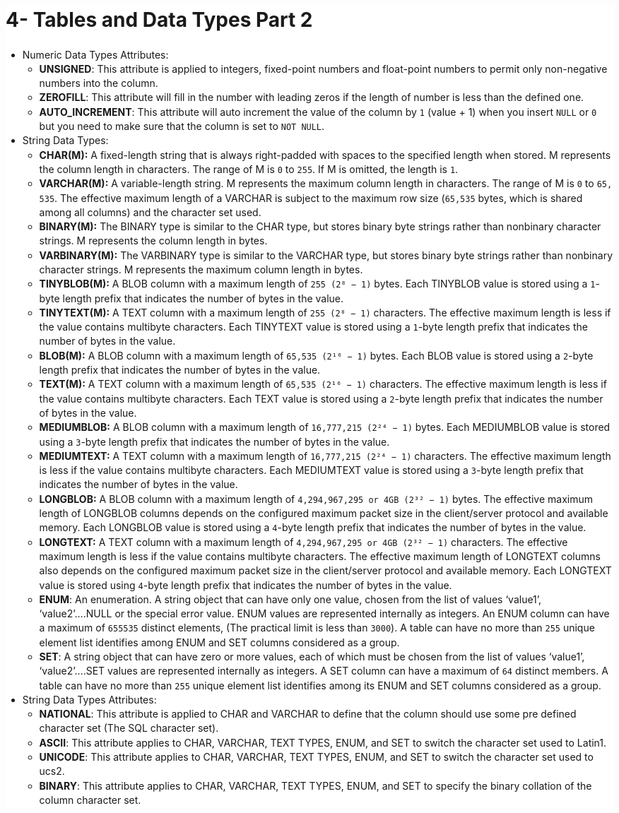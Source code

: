 # 4- Tables and Data Types Part 2

- Numeric Data Types Attributes:
  - **UNSIGNED**: This attribute is applied to integers, fixed-point numbers and float-point numbers to permit only non-negative numbers into the column.
  - **ZEROFILL**: This attribute will fill in the number with leading zeros if the length of number is less than the defined one.
  - **AUTO_INCREMENT**: This attribute will auto increment the value of the column by `1` (value + 1) when you insert `NULL` or `0` but you need to make sure that the column is set to `NOT NULL`.
- String Data Types:
  - **CHAR(M):** A fixed-length string that is always right-padded with spaces to the specified length when stored. M represents the column length in characters. The range of M is `0` to `255`. If M is omitted, the length is `1`.
  - **VARCHAR(M):** A variable-length string. M represents the maximum column length in characters. The range of M is `0` to `65,535`. The effective maximum length of a VARCHAR is subject to the maximum row size (`65,535` bytes, which is shared among all columns) and the character set used.
  - **BINARY(M):** The BINARY type is similar to the CHAR type, but stores binary byte strings rather than nonbinary character strings. M represents the column length in bytes.
  - **VARBINARY(M):** The VARBINARY type is similar to the VARCHAR type, but stores binary byte strings rather than nonbinary character strings. M represents the maximum column length in bytes.
  - **TINYBLOB(M):** A BLOB column with a maximum length of `255 (2⁸ − 1)` bytes. Each TINYBLOB value is stored using a `1`-byte length prefix that indicates the number of bytes in the value.
  - **TINYTEXT(M):** A TEXT column with a maximum length of `255 (2⁸ − 1)` characters. The effective maximum length is less if the value contains multibyte characters. Each TINYTEXT value is stored using a `1`-byte length prefix that indicates the number of bytes in the value.
  - **BLOB(M):** A BLOB column with a maximum length of `65,535 (2¹⁶ − 1)` bytes. Each BLOB value is stored using a `2`-byte length prefix that indicates the number of bytes in the value.
  - **TEXT(M):** A TEXT column with a maximum length of `65,535 (2¹⁶ − 1)` characters. The effective maximum length is less if the value contains multibyte characters. Each TEXT value is stored using a `2`-byte length prefix that indicates the number of bytes in the value.
  - **MEDIUMBLOB:** A BLOB column with a maximum length of `16,777,215 (2²⁴ − 1)` bytes. Each MEDIUMBLOB value is stored using a `3`-byte length prefix that indicates the number of bytes in the value.
  - **MEDIUMTEXT:** A TEXT column with a maximum length of `16,777,215 (2²⁴ − 1)` characters. The effective maximum length is less if the value contains multibyte characters. Each MEDIUMTEXT value is stored using a `3`-byte length prefix that indicates the number of bytes in the value.
  - **LONGBLOB:** A BLOB column with a maximum length of `4,294,967,295 or 4GB (2³² − 1)` bytes. The effective maximum length of LONGBLOB columns depends on the configured maximum packet size in the client/server protocol and available memory. Each LONGBLOB value is stored using a `4`-byte length prefix that indicates the number of bytes in the value.
  - **LONGTEXT:** A TEXT column with a maximum length of `4,294,967,295 or 4GB (2³² − 1)` characters. The effective maximum length is less if the value contains multibyte characters. The effective maximum length of LONGTEXT columns also depends on the configured maximum packet size in the client/server protocol and available memory. Each LONGTEXT value is stored using `4`-byte length prefix that indicates the number of bytes in the value.
  - **ENUM**: An enumeration. A string object that can have only one value, chosen from the list of values ‘value1’, ‘value2’….NULL or the special error value. ENUM values are represented internally as integers. An ENUM column can have a maximum of `655535` distinct elements, (The practical limit is less than `3000`). A table can have no more than `255` unique element list identifies among ENUM and SET columns considered as a group.
  - **SET**: A string object that can have zero or more values, each of which must be chosen from the list of values ‘value1’, ‘value2’….SET values are represented internally as integers. A SET column can have a maximum of `64` distinct members. A table can have no more than `255` unique element list identifies among its ENUM and SET columns considered as a group.
- String Data Types Attributes:
  - **NATIONAL**: This attribute is applied to CHAR and VARCHAR to define that the column should use some pre defined character set (The SQL character set).
  - **ASCII**: This attribute applies to CHAR, VARCHAR, TEXT TYPES, ENUM, and SET to switch the character set used to Latin1.
  - **UNICODE**: This attribute applies to CHAR, VARCHAR, TEXT TYPES, ENUM, and SET to switch the character set used to ucs2.
  - **BINARY**: This attribute applies to CHAR, VARCHAR, TEXT TYPES, ENUM, and SET to specify the binary collation of the column character set.